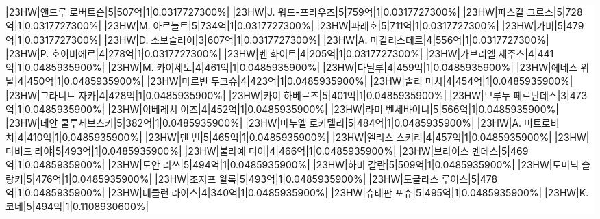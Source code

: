 |23HW|앤드루 로버트슨|5|507억|1|0.0317727300%|
|23HW|J. 워드-프라우즈|5|759억|1|0.0317727300%|
|23HW|파스칼 그로스|5|728억|1|0.0317727300%|
|23HW|M. 아르놀트|5|734억|1|0.0317727300%|
|23HW|파레호|5|711억|1|0.0317727300%|
|23HW|가비|5|479억|1|0.0317727300%|
|23HW|D. 소보슬러이|3|607억|1|0.0317727300%|
|23HW|A. 마칼리스테르|4|556억|1|0.0317727300%|
|23HW|P. 호이비에르|4|278억|1|0.0317727300%|
|23HW|벤 화이트|4|205억|1|0.0317727300%|
|23HW|가브리엘 제주스|4|441억|1|0.0485935900%|
|23HW|M. 카이세도|4|461억|1|0.0485935900%|
|23HW|다닐루|4|459억|1|0.0485935900%|
|23HW|에네스 위날|4|450억|1|0.0485935900%|
|23HW|마르빈 두크슈|4|423억|1|0.0485935900%|
|23HW|솔리 마치|4|454억|1|0.0485935900%|
|23HW|그라니트 자카|4|428억|1|0.0485935900%|
|23HW|카이 하베르츠|5|401억|1|0.0485935900%|
|23HW|브루누 페르난데스|3|473억|1|0.0485935900%|
|23HW|이베레치 이즈|4|452억|1|0.0485935900%|
|23HW|라미 벤세바이니|5|566억|1|0.0485935900%|
|23HW|데얀 쿨루세브스키|5|382억|1|0.0485935900%|
|23HW|마누엘 로카텔리|5|484억|1|0.0485935900%|
|23HW|A. 미트로비치|4|410억|1|0.0485935900%|
|23HW|댄 번|5|465억|1|0.0485935900%|
|23HW|엘리스 스키리|4|457억|1|0.0485935900%|
|23HW|다비드 라야|5|493억|1|0.0485935900%|
|23HW|불라예 디아|4|466억|1|0.0485935900%|
|23HW|브라이스 멘데스|5|469억|1|0.0485935900%|
|23HW|도안 리쓰|5|494억|1|0.0485935900%|
|23HW|하비 갈란|5|509억|1|0.0485935900%|
|23HW|도미닉 솔랑키|5|476억|1|0.0485935900%|
|23HW|조지프 윌록|5|493억|1|0.0485935900%|
|23HW|도글라스 루이스|5|478억|1|0.0485935900%|
|23HW|데클런 라이스|4|340억|1|0.0485935900%|
|23HW|슈테판 포슈|5|495억|1|0.0485935900%|
|23HW|K. 코네|5|494억|1|0.1108930600%|